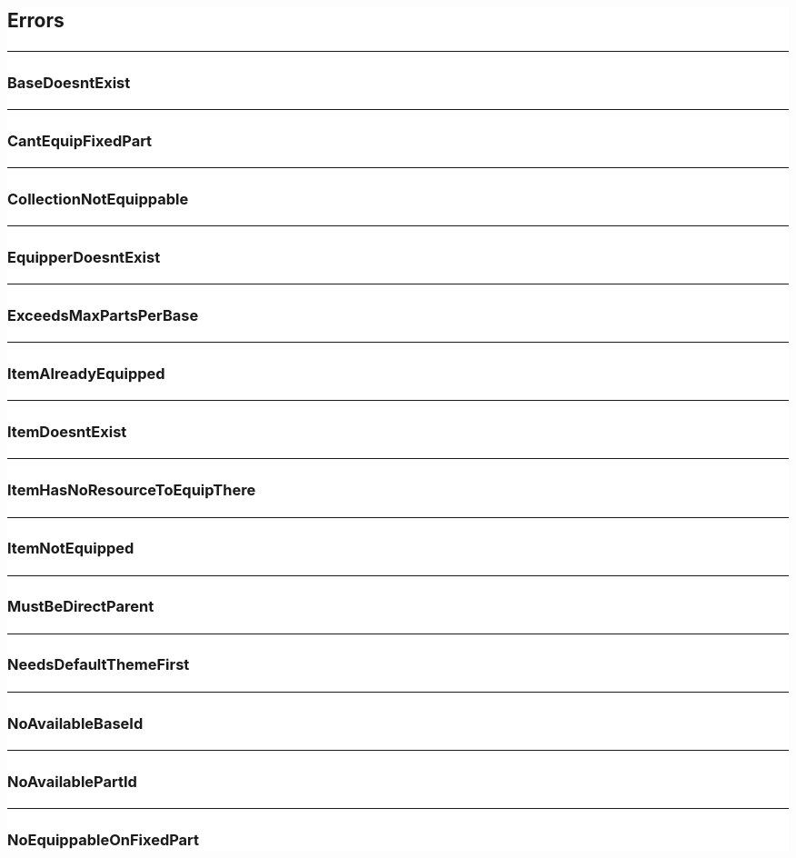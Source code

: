 ## Errors

---------
### BaseDoesntExist

---------
### CantEquipFixedPart

---------
### CollectionNotEquippable

---------
### EquipperDoesntExist

---------
### ExceedsMaxPartsPerBase

---------
### ItemAlreadyEquipped

---------
### ItemDoesntExist

---------
### ItemHasNoResourceToEquipThere

---------
### ItemNotEquipped

---------
### MustBeDirectParent

---------
### NeedsDefaultThemeFirst

---------
### NoAvailableBaseId

---------
### NoAvailablePartId

---------
### NoEquippableOnFixedPart
